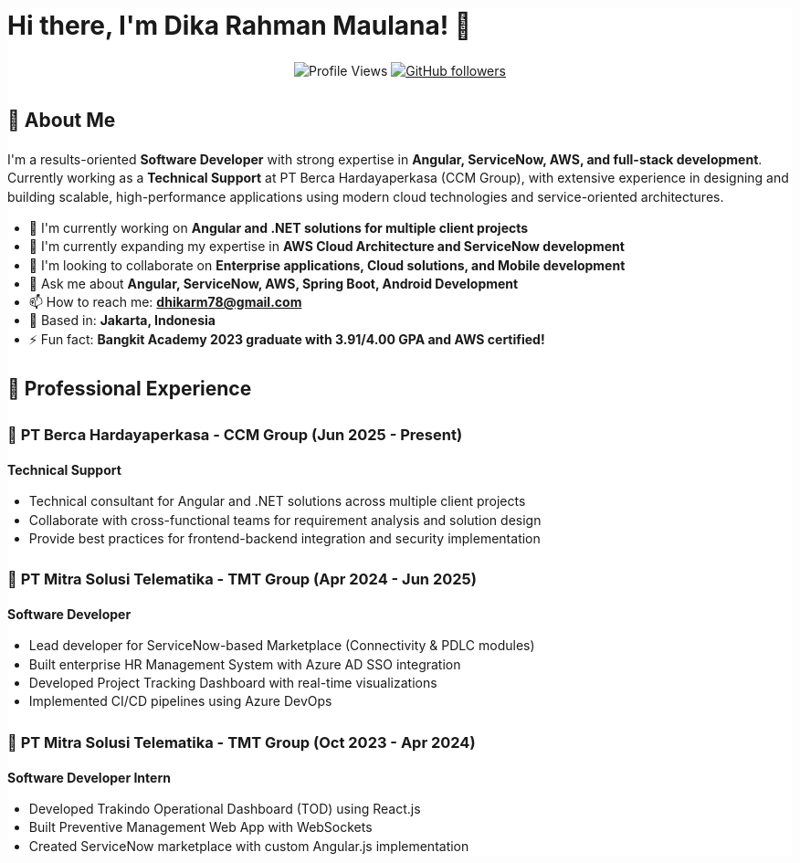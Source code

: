 # Hi there, I'm Dika Rahman Maulana! 👋

<div align="center">
  
![Profile Views](https://komarev.com/ghpvc/?username=Dikarahmanm&color=brightgreen&style=flat-square)
[![GitHub followers](https://img.shields.io/github/followers/Dikarahmanm?label=Follow&style=social)](https://github.com/Dikarahmanm)

</div>

## 🚀 About Me

I'm a results-oriented **Software Developer** with strong expertise in **Angular, ServiceNow, AWS, and full-stack development**. Currently working as a **Technical Support** at PT Berca Hardayaperkasa (CCM Group), with extensive experience in designing and building scalable, high-performance applications using modern cloud technologies and service-oriented architectures.

- 🔭 I'm currently working on **Angular and .NET solutions for multiple client projects**
- 🌱 I'm currently expanding my expertise in **AWS Cloud Architecture and ServiceNow development**
- 👯 I'm looking to collaborate on **Enterprise applications, Cloud solutions, and Mobile development**
- 💬 Ask me about **Angular, ServiceNow, AWS, Spring Boot, Android Development**
- 📫 How to reach me: **dhikarm78@gmail.com**
- 📍 Based in: **Jakarta, Indonesia**
- ⚡ Fun fact: **Bangkit Academy 2023 graduate with 3.91/4.00 GPA and AWS certified!**

## 💼 Professional Experience

### 🏢 **PT Berca Hardayaperkasa - CCM Group** (Jun 2025 - Present)
**Technical Support**
- Technical consultant for Angular and .NET solutions across multiple client projects
- Collaborate with cross-functional teams for requirement analysis and solution design
- Provide best practices for frontend-backend integration and security implementation

### 🏢 **PT Mitra Solusi Telematika - TMT Group** (Apr 2024 - Jun 2025)
**Software Developer**
- Lead developer for ServiceNow-based Marketplace (Connectivity & PDLC modules)
- Built enterprise HR Management System with Azure AD SSO integration
- Developed Project Tracking Dashboard with real-time visualizations
- Implemented CI/CD pipelines using Azure DevOps

### 🏢 **PT Mitra Solusi Telematika - TMT Group** (Oct 2023 - Apr 2024)
**Software Developer Intern**
- Developed Trakindo Operational Dashboard (TOD) using React.js
- Built Preventive Management Web App with WebSockets
- Created ServiceNow marketplace with custom Angular.js implementation
